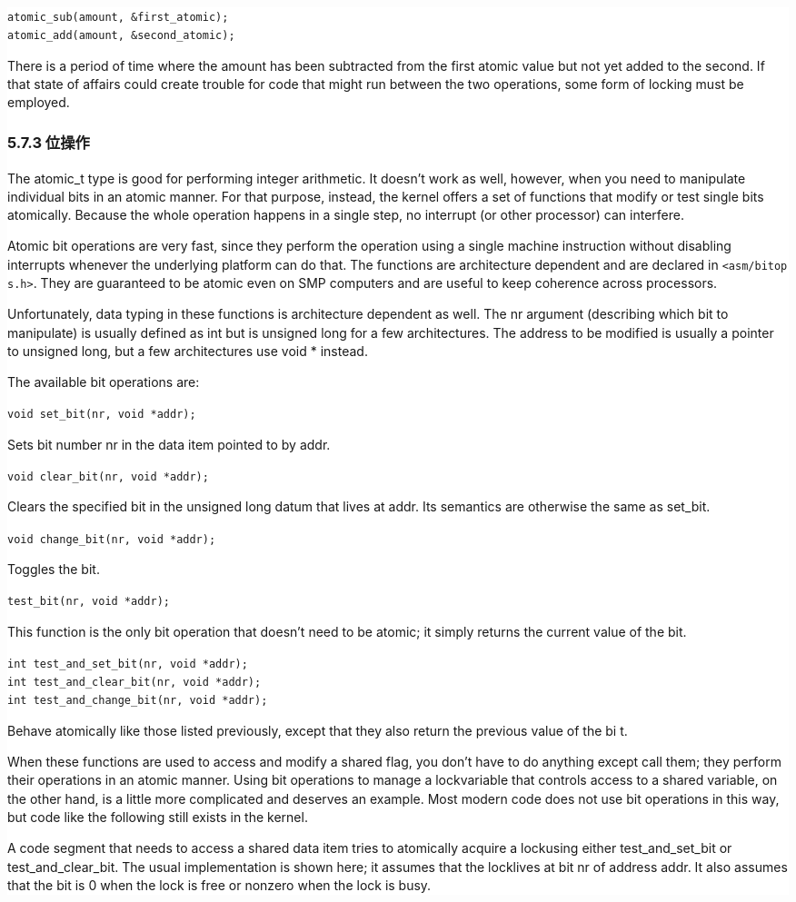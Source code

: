     atomic_sub(amount, &first_atomic);
    atomic_add(amount, &second_atomic);

There is a period of time where the amount has been subtracted from the first atomic value but not yet added to the second. If that state of affairs could create trouble for code that might run between the two operations, some form of locking must be employed.

<h3 id="5.7.3">5.7.3 位操作</h3>

The atomic_t type is good for performing integer arithmetic. It doesn’t work as well, however, when you need to manipulate individual bits in an atomic manner. For that purpose, instead, the kernel offers a set of functions that modify or test single bits atomically. Because the whole operation happens in a single step, no interrupt (or other processor) can interfere.

Atomic bit operations are very fast, since they perform the operation using a single machine instruction without disabling interrupts whenever the underlying platform can do that. The functions are architecture dependent and are declared in `<asm/bitops.h>`. They are guaranteed to be atomic even on SMP computers and are useful to keep coherence across processors.

Unfortunately, data typing in these functions is architecture dependent as well. The nr argument (describing which bit to manipulate) is usually defined as int but is unsigned long for a few architectures. The address to be modified is usually a pointer to unsigned long, but a few architectures use void * instead.

The available bit operations are:

    void set_bit(nr, void *addr);

Sets bit number nr in the data item pointed to by addr.

    void clear_bit(nr, void *addr);

Clears the specified bit in the unsigned long datum that lives at addr. Its semantics are otherwise the same as set_bit.

    void change_bit(nr, void *addr);

Toggles the bit.

    test_bit(nr, void *addr);

This function is the only bit operation that doesn’t need to be atomic; it simply returns the current value of the bit.

    int test_and_set_bit(nr, void *addr);
    int test_and_clear_bit(nr, void *addr);
    int test_and_change_bit(nr, void *addr);

Behave atomically like those listed previously, except that they  also return the previous value of the bi t.

When these functions are used to access and modify a shared flag, you don’t have to do anything except call them; they perform their operations in an atomic manner. Using bit operations to manage a lockvariable that controls access to a shared variable, on the other hand, is a little more complicated and deserves an example. Most modern code does not use bit operations in this way, but code like the following still exists in the kernel.

A code segment that needs to access a shared data item tries to atomically acquire a lockusing either test_and_set_bit or test_and_clear_bit. The usual implementation is shown here; it assumes that the locklives at bit nr of address addr. It also assumes that the bit is 0 when the lock is free or nonzero when the lock is busy.
